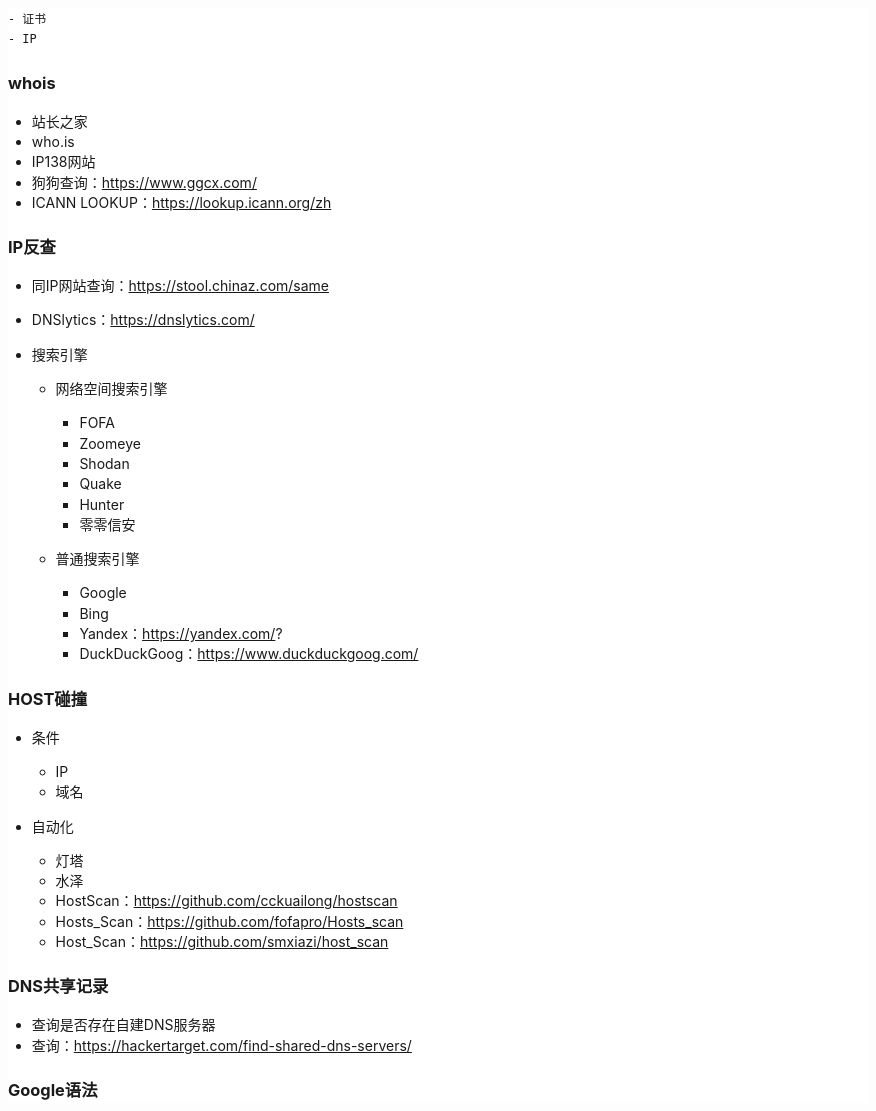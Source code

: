     - 证书
    - IP

### whois

- 站长之家
- who.is
- IP138网站
- 狗狗查询：https://www.ggcx.com/
- ICANN LOOKUP：https://lookup.icann.org/zh

### IP反查

- 同IP网站查询：https://stool.chinaz.com/same
- DNSlytics：https://dnslytics.com/
- 搜索引擎

  - 网络空间搜索引擎

    - FOFA
    - Zoomeye
    - Shodan
    - Quake
    - Hunter
    - 零零信安

  - 普通搜索引擎

    - Google
    - Bing
    - Yandex：https://yandex.com/?
    - DuckDuckGoog：https://www.duckduckgoog.com/

### HOST碰撞

- 条件

  - IP
  - 域名

- 自动化

  - 灯塔
  - 水泽
  - HostScan：https://github.com/cckuailong/hostscan
  - Hosts_Scan：https://github.com/fofapro/Hosts_scan
  - Host_Scan：https://github.com/smxiazi/host_scan

### DNS共享记录

- 查询是否存在自建DNS服务器
- 查询：https://hackertarget.com/find-shared-dns-servers/

### Google语法
